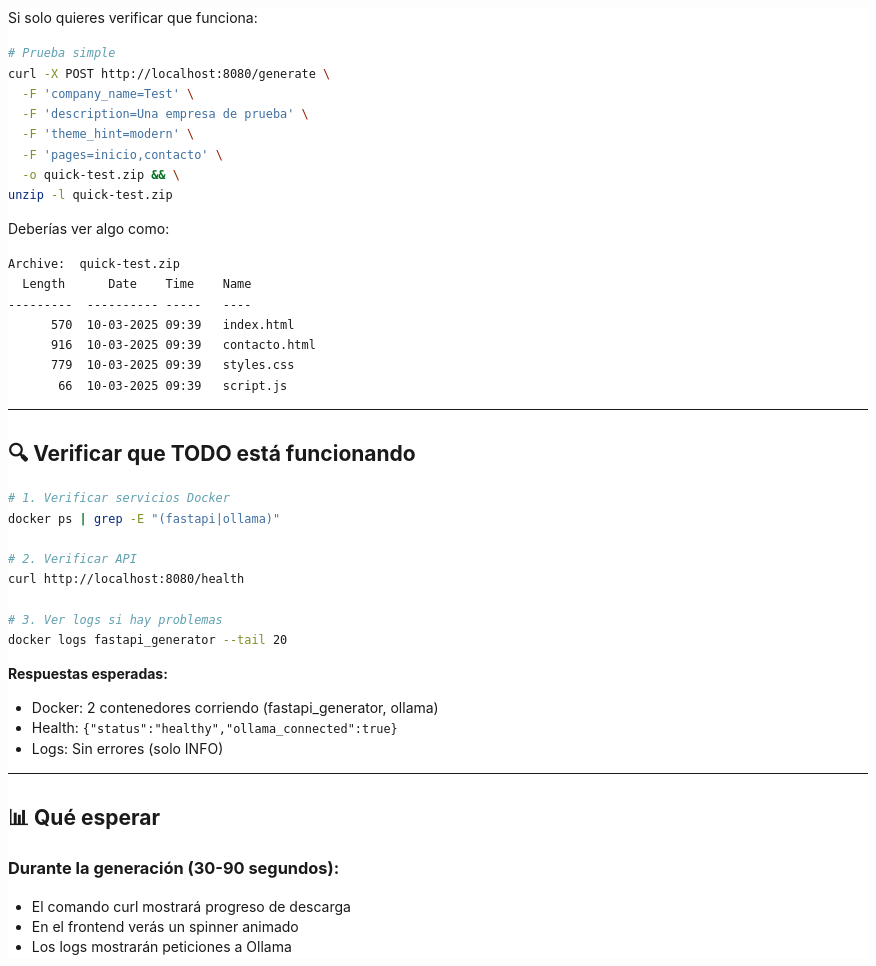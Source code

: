 Si solo quieres verificar que funciona:

```bash
# Prueba simple
curl -X POST http://localhost:8080/generate \
  -F 'company_name=Test' \
  -F 'description=Una empresa de prueba' \
  -F 'theme_hint=modern' \
  -F 'pages=inicio,contacto' \
  -o quick-test.zip && \
unzip -l quick-test.zip
```

Deberías ver algo como:
```
Archive:  quick-test.zip
  Length      Date    Time    Name
---------  ---------- -----   ----
      570  10-03-2025 09:39   index.html
      916  10-03-2025 09:39   contacto.html
      779  10-03-2025 09:39   styles.css
       66  10-03-2025 09:39   script.js
```

---

## 🔍 Verificar que TODO está funcionando

```bash
# 1. Verificar servicios Docker
docker ps | grep -E "(fastapi|ollama)"

# 2. Verificar API
curl http://localhost:8080/health

# 3. Ver logs si hay problemas
docker logs fastapi_generator --tail 20
```

**Respuestas esperadas:**
- Docker: 2 contenedores corriendo (fastapi_generator, ollama)
- Health: `{"status":"healthy","ollama_connected":true}`
- Logs: Sin errores (solo INFO)

---

## 📊 Qué esperar

### Durante la generación (30-90 segundos):
- El comando curl mostrará progreso de descarga
- En el frontend verás un spinner animado
- Los logs mostrarán peticiones a Ollama
